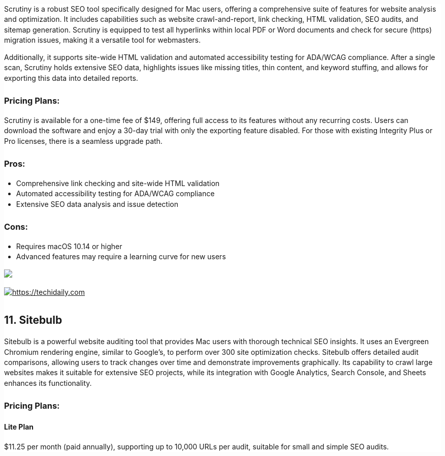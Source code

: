Scrutiny is a robust SEO tool specifically designed for Mac users, offering a comprehensive suite of features for website analysis and optimization. It includes capabilities such as website crawl-and-report, link checking, HTML validation, SEO audits, and sitemap generation. Scrutiny is equipped to test all hyperlinks within local PDF or Word documents and check for secure (https) migration issues, making it a versatile tool for webmasters. 

Additionally, it supports site-wide HTML validation and automated accessibility testing for ADA/WCAG compliance. After a single scan, Scrutiny holds extensive SEO data, highlights issues like missing titles, thin content, and keyword stuffing, and allows for exporting this data into detailed reports.

### Pricing Plans:

Scrutiny is available for a one-time fee of $149, offering full access to its features without any recurring costs. Users can download the software and enjoy a 30-day trial with only the exporting feature disabled. For those with existing Integrity Plus or Pro licenses, there is a seamless upgrade path.

### Pros:

* Comprehensive link checking and site-wide HTML validation
* Automated accessibility testing for ADA/WCAG compliance
* Extensive SEO data analysis and issue detection

### Cons:

* Requires macOS 10.14 or higher
* Advanced features may require a learning curve for new users

![](https://www.link-assistant.com/articles/wp-content/uploads/2024/07/Sitebulb.png)


<a href="https://appsumo.8odi.net/c/5597632/2123734/7443" target="_top" id="2123734">
  <img src="//a.impactradius-go.com/display-ad/7443-2123734" border="0" alt="https://techidaily.com" width="728" height="90"/>
</a>
<img height="0" width="0" src="https://appsumo.8odi.net/i/5597632/2123734/7443" style="position:absolute;visibility:hidden;" border="0" />


## 11\. Sitebulb

Sitebulb is a powerful website auditing tool that provides Mac users with thorough technical SEO insights. It uses an Evergreen Chromium rendering engine, similar to Google’s, to perform over 300 site optimization checks. Sitebulb offers detailed audit comparisons, allowing users to track changes over time and demonstrate improvements graphically. Its capability to crawl large websites makes it suitable for extensive SEO projects, while its integration with Google Analytics, Search Console, and Sheets enhances its functionality.

### Pricing Plans:

#### Lite Plan

$11.25 per month (paid annually), supporting up to 10,000 URLs per audit, suitable for small and simple SEO audits.

